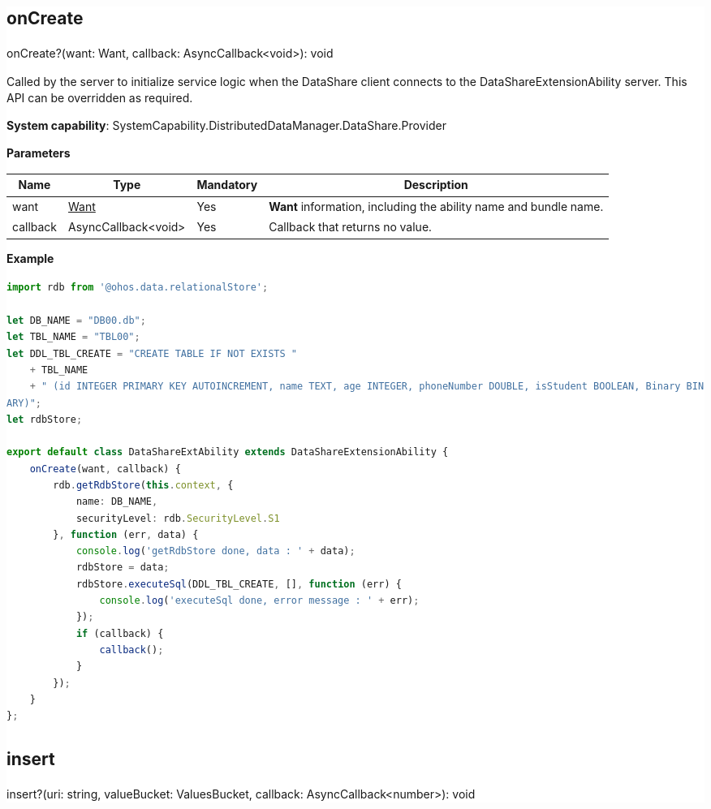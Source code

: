 ## onCreate

onCreate?(want: Want, callback: AsyncCallback&lt;void&gt;): void

Called by the server to initialize service logic when the DataShare client connects to the DataShareExtensionAbility server. This API can be overridden as required.

**System capability**: SystemCapability.DistributedDataManager.DataShare.Provider

**Parameters**

| Name| Type| Mandatory| Description|
| ----- | ------ | ------ | ------ |
| want | [Want](js-apis-application-want.md#want) | Yes | **Want** information, including the ability name and bundle name.|
| callback | AsyncCallback&lt;void&gt; | Yes| Callback that returns no value.|

**Example**

```ts
import rdb from '@ohos.data.relationalStore';

let DB_NAME = "DB00.db";
let TBL_NAME = "TBL00";
let DDL_TBL_CREATE = "CREATE TABLE IF NOT EXISTS "
    + TBL_NAME
    + " (id INTEGER PRIMARY KEY AUTOINCREMENT, name TEXT, age INTEGER, phoneNumber DOUBLE, isStudent BOOLEAN, Binary BINARY)";
let rdbStore;

export default class DataShareExtAbility extends DataShareExtensionAbility {
    onCreate(want, callback) {
        rdb.getRdbStore(this.context, {
            name: DB_NAME,
            securityLevel: rdb.SecurityLevel.S1
        }, function (err, data) {
            console.log('getRdbStore done, data : ' + data);
            rdbStore = data;
            rdbStore.executeSql(DDL_TBL_CREATE, [], function (err) {
                console.log('executeSql done, error message : ' + err);
            });
            if (callback) {
                callback();
            }
        });
    }
};
```

## insert

insert?(uri: string, valueBucket: ValuesBucket, callback: AsyncCallback&lt;number&gt;): void
